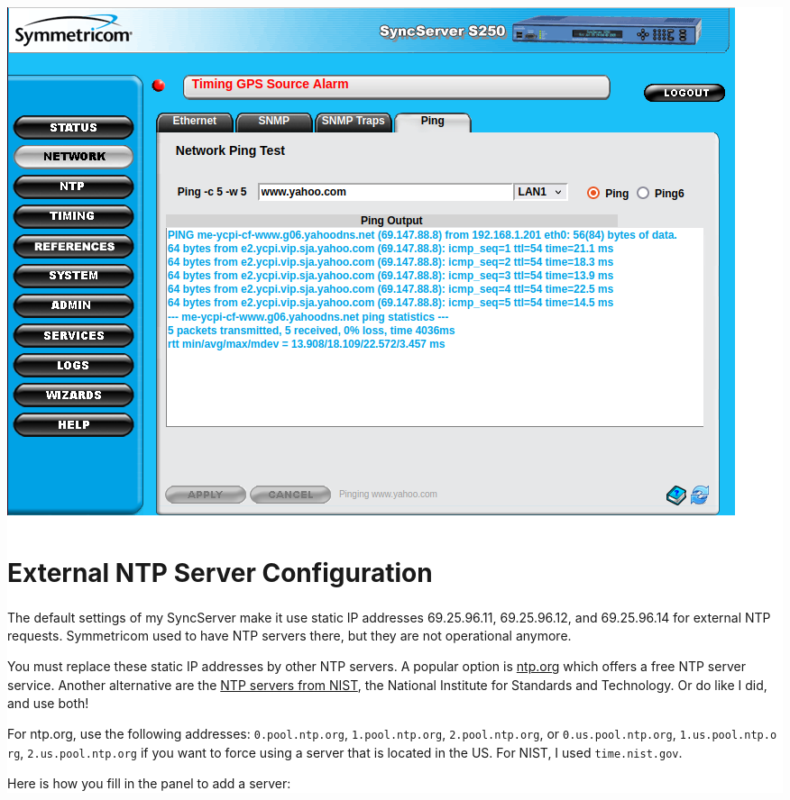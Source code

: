 ![Network Ping](/assets/s200/screenshots/S250_Network_Ping.png)

# External NTP Server Configuration

The default settings of my SyncServer make it use static IP addresses 
69.25.96.11, 69.25.96.12, and 69.25.96.14 for external NTP requests.
Symmetricom used to have NTP servers there, but they are not operational anymore.

You must replace these static IP addresses by other NTP servers. A popular
option is [ntp.org](http://ntp.org) which offers a free NTP server service. Another
alternative are the [NTP servers from NIST](https://tf.nist.gov/tf-cgi/servers.cgi), the 
National Institute for Standards and Technology. Or do like I did, and use both!

For ntp.org, use the following addresses: `0.pool.ntp.org`, `1.pool.ntp.org`, `2.pool.ntp.org`,
or `0.us.pool.ntp.org`, `1.us.pool.ntp.org`, `2.us.pool.ntp.org` if you want to force
using a server that is located in the US. For NIST, I used `time.nist.gov`.

Here is how you fill in the panel to add a server:
